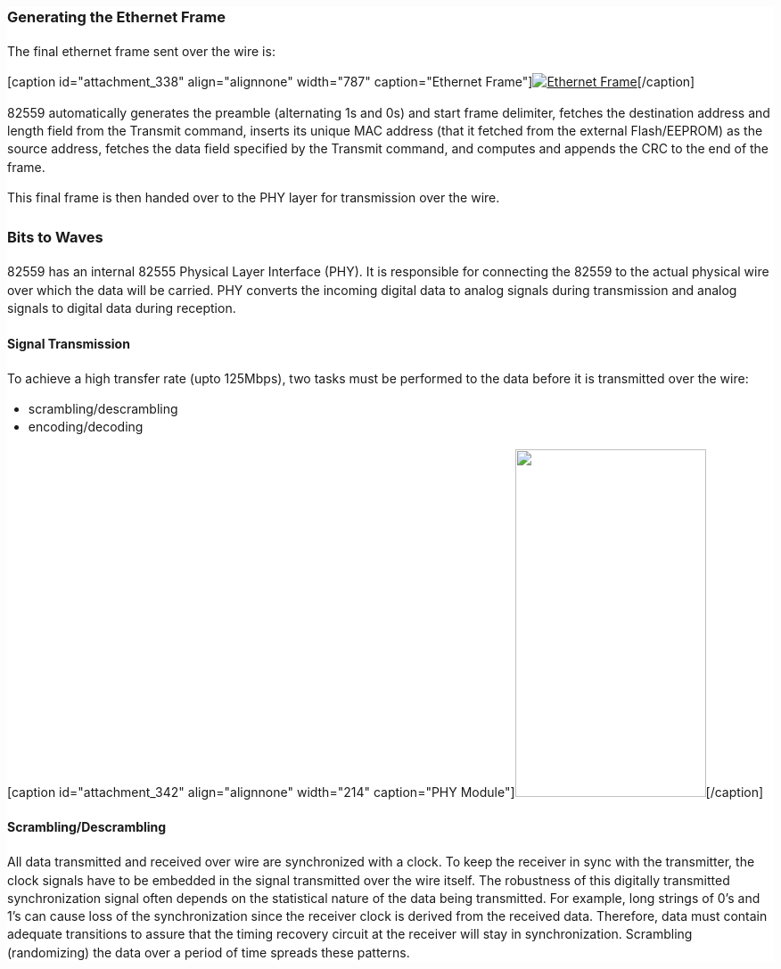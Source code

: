### Generating the Ethernet Frame
The final ethernet frame sent over the wire is:

[caption id="attachment_338" align="alignnone" width="787" caption="Ethernet Frame"]<a
href="http://hackerlabs.co/wp-content/uploads/2012/05/EthernetFrameFormat.jpg"><img class="size-full wp-image-338"
title="EthernetFrameFormat" src="http://hackerlabs.co/wp-content/uploads/2012/05/EthernetFrameFormat.jpg" alt="Ethernet
Frame" width="787" height="69" /></a>[/caption]

82559 automatically generates the preamble (alternating 1s and 0s) and start frame delimiter, fetches the destination
address and length field from the Transmit command, inserts its unique MAC address (that it fetched from the external
Flash/EEPROM) as the source address, fetches the data field specified by the Transmit command, and computes and appends
the CRC to the end of the frame.

This final frame is then handed over to the PHY layer for transmission over the wire.

### Bits to Waves
82559 has an internal 82555 Physical Layer Interface (PHY). It is responsible for connecting the 82559 to the actual
physical wire over which the data will be carried. PHY converts the incoming digital data to analog signals during
transmission and analog signals to digital data during reception.

<h4>Signal Transmission</h4>
To achieve a high transfer rate (upto 125Mbps), two tasks must be performed to the data before it is transmitted over
the wire:

- scrambling/descrambling
- encoding/decoding

[caption id="attachment_342" align="alignnone" width="214" caption="PHY Module"]<a
href="http://hackerlabs.co/wp-content/uploads/2012/05/100BaseTxPHYModule.jpg"><img class="size-full wp-image-342"
title="100BaseTxPHYModule" src="http://hackerlabs.co/wp-content/uploads/2012/05/100BaseTxPHYModule.jpg" alt=""
width="214" height="390" /></a>[/caption]

<h4>Scrambling/Descrambling</h4>
All data transmitted and received over wire are synchronized with a clock. To keep the receiver in sync with the
transmitter, the clock signals have to be embedded in the signal transmitted over the wire itself. The robustness of
this digitally transmitted synchronization signal often depends on the statistical nature of the data being transmitted.
For example, long strings of 0’s and 1’s can cause loss of the synchronization since the receiver clock is derived from
the received data. Therefore, data must contain adequate transitions to assure that the timing recovery circuit at the
receiver will stay in synchronization. Scrambling (randomizing) the data over a period of time spreads these patterns.

